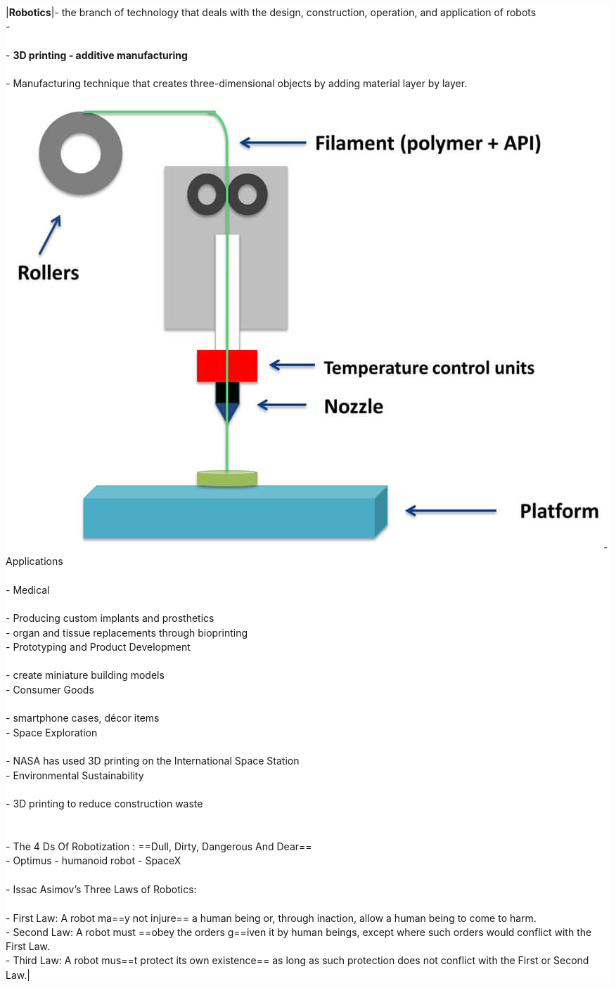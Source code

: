 |**Robotics**|- the branch of technology that deals with the design, construction, operation, and application of robots<br>-   <br>    <br>- **3D printing - additive manufacturing**<br>    <br>    - Manufacturing technique that creates three-dimensional objects by adding material layer by layer.<br>    ![3D Printer Yasin APAR](Obsidian-files/Media/Exported%20image%2020250604050720-3.jpeg)- Applications<br>        <br>        - Medical<br>            <br>            - Producing custom implants and prosthetics<br>            - organ and tissue replacements through bioprinting<br>        - Prototyping and Product Development<br>            <br>            - create miniature building models<br>        - Consumer Goods<br>            <br>            - smartphone cases, décor items<br>        - Space Exploration<br>            <br>            - NASA has used 3D printing on the International Space Station<br>        - Environmental Sustainability<br>            <br>            - 3D printing to reduce construction waste<br>      <br>    <br>- The 4 Ds Of Robotization : ==Dull, Dirty, Dangerous And Dear==<br>- Optimus - humanoid robot - SpaceX<br>  <br>- Issac Asimov’s Three Laws of Robotics:<br>    <br>    - First Law: A robot ma==y not injure== a human being or, through inaction, allow a human being to come to harm.<br>    - Second Law: A robot must ==obey the orders g==iven it by human beings, except where such orders would conflict with the First Law.<br>    - Third Law: A robot mus==t protect its own existence== as long as such protection does not conflict with the First or Second Law.|